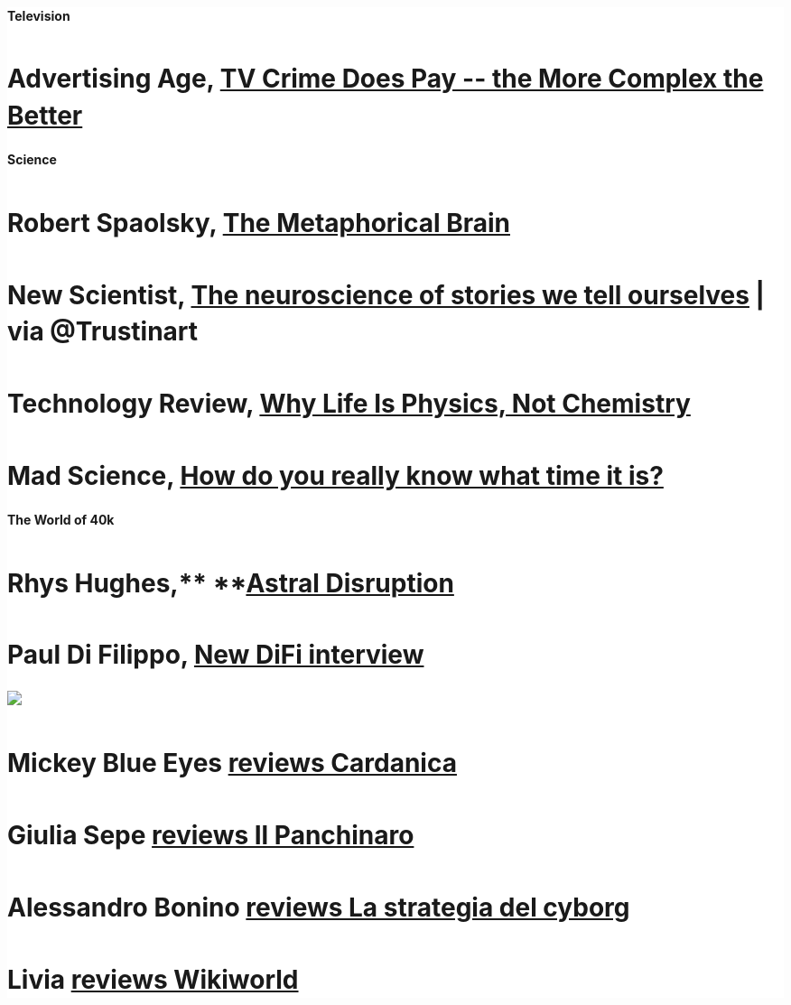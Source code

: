 


**Television**




# Advertising Age, [TV Crime Does Pay -- the More Complex the Better](http://adage.com/mediaworks/article?article_id=147203)




**Science**




# Robert Spaolsky, [The Metaphorical Brain](http://opinionator.blogs.nytimes.com/2010/11/14/this-is-your-brain-on-metaphors/?partner=rss&emc=rss)
# New Scientist, [The neuroscience of stories we tell ourselves](http://www.newscientist.com/blogs/culturelab/2010/11/storytelling-20-when-new-narratives-meet-old-brains.html?DCMP=OTC-rss&nsref=online-news) | via @Trustinart
# Technology Review, [Why Life Is Physics, Not Chemistry](http://www.technologyreview.com/blog/arxiv/26059/?ref=rss)
# Mad Science, [How do you really know what time it is?](http://io9.com/5646561/how-do-you-really-know-what-time-it-is)




**The World of 40k**




# Rhys Hughes,** **[Astral Disruption](http://rhysaurus.blogspot.com/2010/11/astral-disruption.html)
# Paul Di Filippo, [New DiFi interview](http://community.livejournal.com/theinferior4/750392.html)


![](http://www.40kbooks.com/wp-content/uploads/2010/06/italiano.jpeg)

# Mickey Blue Eyes [reviews Cardanica](http://www.goodreads.com/review/show/130146920)
# Giulia Sepe [reviews Il Panchinaro](http://www.goodreads.com/review/show/130464737)
# Alessandro Bonino [reviews La strategia del cyborg](http://www.goodreads.com/review/show/130832712)
# Livia [reviews Wikiworld](http://www.goodreads.com/review/show/130735825)